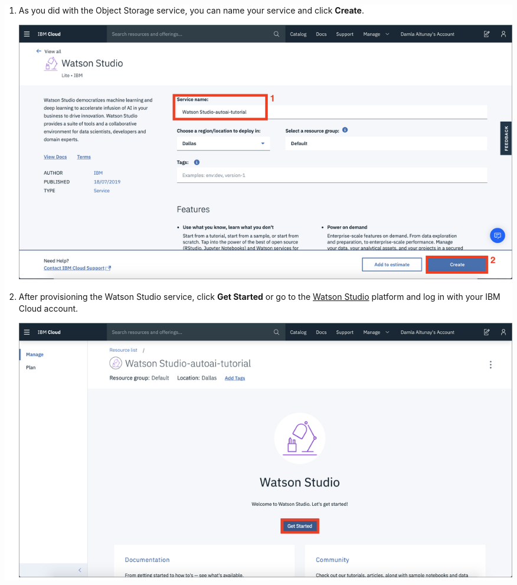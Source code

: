 1. As you did with the Object Storage service, you can name your service and click **Create**.

    ![Name the Watson Studio instance](images/4.png)

1. After provisioning the Watson Studio service, click **Get Started** or go to the [Watson Studio](https://dataplatform.cloud.ibm.com/?cm_sp=ibmdev-_-developer-tutorials-_-cloudreg) platform and log in with your IBM Cloud account.

    ![Logging In](images/5.png)

